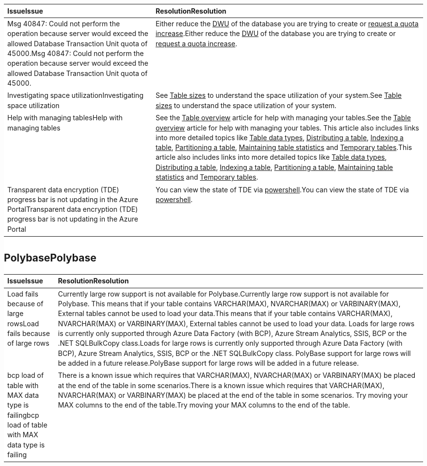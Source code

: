 | <span data-ttu-id="18d72-160">Issue</span><span class="sxs-lookup"><span data-stu-id="18d72-160">Issue</span></span> | <span data-ttu-id="18d72-161">Resolution</span><span class="sxs-lookup"><span data-stu-id="18d72-161">Resolution</span></span> |
|:--- |:--- |
| <span data-ttu-id="18d72-162">Msg 40847: Could not perform the operation because server would exceed the allowed Database Transaction Unit quota of 45000.</span><span class="sxs-lookup"><span data-stu-id="18d72-162">Msg 40847: Could not perform the operation because server would exceed the allowed Database Transaction Unit quota of 45000.</span></span> |<span data-ttu-id="18d72-163">Either reduce the [DWU][DWU] of the database you are trying to create or [request a quota increase][request a quota increase].</span><span class="sxs-lookup"><span data-stu-id="18d72-163">Either reduce the [DWU][DWU] of the database you are trying to create or [request a quota increase][request a quota increase].</span></span> |
| <span data-ttu-id="18d72-164">Investigating space utilization</span><span class="sxs-lookup"><span data-stu-id="18d72-164">Investigating space utilization</span></span> |<span data-ttu-id="18d72-165">See [Table sizes][Table sizes] to understand the space utilization of your system.</span><span class="sxs-lookup"><span data-stu-id="18d72-165">See [Table sizes][Table sizes] to understand the space utilization of your system.</span></span> |
| <span data-ttu-id="18d72-166">Help with managing tables</span><span class="sxs-lookup"><span data-stu-id="18d72-166">Help with managing tables</span></span> |<span data-ttu-id="18d72-167">See the [Table overview][Overview] article for help with managing your tables.</span><span class="sxs-lookup"><span data-stu-id="18d72-167">See the [Table overview][Overview] article for help with managing your tables.</span></span>  <span data-ttu-id="18d72-168">This article also includes links into more detailed topics like [Table data types][Data types], [Distributing a table][Distribute], [Indexing a table][Index],  [Partitioning a table][Partition], [Maintaining table statistics][Statistics] and [Temporary tables][Temporary].</span><span class="sxs-lookup"><span data-stu-id="18d72-168">This article also includes links into more detailed topics like [Table data types][Data types], [Distributing a table][Distribute], [Indexing a table][Index],  [Partitioning a table][Partition], [Maintaining table statistics][Statistics] and [Temporary tables][Temporary].</span></span> |
|<span data-ttu-id="18d72-169">Transparent data encryption (TDE) progress bar is not updating in the Azure Portal</span><span class="sxs-lookup"><span data-stu-id="18d72-169">Transparent data encryption (TDE) progress bar is not updating in the Azure Portal</span></span>|<span data-ttu-id="18d72-170">You can view the state of TDE via [powershell](https://docs.microsoft.com/powershell/module/azurerm.sql/get-azurermsqldatabasetransparentdataencryption?view=azurermps-3.7.0).</span><span class="sxs-lookup"><span data-stu-id="18d72-170">You can view the state of TDE via [powershell](https://docs.microsoft.com/powershell/module/azurerm.sql/get-azurermsqldatabasetransparentdataencryption?view=azurermps-3.7.0).</span></span>|

## <a name="polybase"></a><span data-ttu-id="18d72-171">Polybase</span><span class="sxs-lookup"><span data-stu-id="18d72-171">Polybase</span></span>
| <span data-ttu-id="18d72-172">Issue</span><span class="sxs-lookup"><span data-stu-id="18d72-172">Issue</span></span> | <span data-ttu-id="18d72-173">Resolution</span><span class="sxs-lookup"><span data-stu-id="18d72-173">Resolution</span></span> |
|:--- |:--- |
| <span data-ttu-id="18d72-174">Load fails because of large rows</span><span class="sxs-lookup"><span data-stu-id="18d72-174">Load fails because of large rows</span></span> |<span data-ttu-id="18d72-175">Currently large row support is not available for Polybase.</span><span class="sxs-lookup"><span data-stu-id="18d72-175">Currently large row support is not available for Polybase.</span></span>  <span data-ttu-id="18d72-176">This means that if your table contains VARCHAR(MAX), NVARCHAR(MAX) or VARBINARY(MAX), External tables cannot be used to load your data.</span><span class="sxs-lookup"><span data-stu-id="18d72-176">This means that if your table contains VARCHAR(MAX), NVARCHAR(MAX) or VARBINARY(MAX), External tables cannot be used to load your data.</span></span>  <span data-ttu-id="18d72-177">Loads for large rows is currently only supported through Azure Data Factory (with BCP), Azure Stream Analytics, SSIS, BCP or the .NET SQLBulkCopy class.</span><span class="sxs-lookup"><span data-stu-id="18d72-177">Loads for large rows is currently only supported through Azure Data Factory (with BCP), Azure Stream Analytics, SSIS, BCP or the .NET SQLBulkCopy class.</span></span> <span data-ttu-id="18d72-178">PolyBase support for large rows will be added in a future release.</span><span class="sxs-lookup"><span data-stu-id="18d72-178">PolyBase support for large rows will be added in a future release.</span></span> |
| <span data-ttu-id="18d72-179">bcp load of table with MAX data type is failing</span><span class="sxs-lookup"><span data-stu-id="18d72-179">bcp load of table with MAX data type is failing</span></span> |<span data-ttu-id="18d72-180">There is a known issue which requires that VARCHAR(MAX), NVARCHAR(MAX) or VARBINARY(MAX) be placed at the end of the table in some scenarios.</span><span class="sxs-lookup"><span data-stu-id="18d72-180">There is a known issue which requires that VARCHAR(MAX), NVARCHAR(MAX) or VARBINARY(MAX) be placed at the end of the table in some scenarios.</span></span>  <span data-ttu-id="18d72-181">Try moving your MAX columns to the end of the table.</span><span class="sxs-lookup"><span data-stu-id="18d72-181">Try moving your MAX columns to the end of the table.</span></span> |


[Security overview]: ./sql-data-warehouse-overview-manage-security.md
[SSMS]: https://msdn.microsoft.com/library/mt238290.aspx
[SSDT for Visual Studio]: ./sql-data-warehouse-install-visual-studio.md
[Drivers for Azure SQL Data Warehouse]: ./sql-data-warehouse-connection-strings.md
[Connect to Azure SQL Data Warehouse]: ./sql-data-warehouse-connect-overview.md
[Create support ticket]: ./sql-data-warehouse-get-started-create-support-ticket.md
[Scaling your SQL Data Warehouse]: ./sql-data-warehouse-manage-compute-overview.md
[DWU]: ./sql-data-warehouse-overview-what-is.md
[request a quota increase]: ./sql-data-warehouse-get-started-create-support-ticket.md#request-quota-change
[Learning how to monitor your queries]: ./sql-data-warehouse-manage-monitor.md
[Provisioning instructions]: ./sql-data-warehouse-get-started-provision.md
[Configure server firewall access for your client IP]: ./sql-data-warehouse-get-started-provision.md#create-a-server-level-firewall-rule-in-the-azure-portal
[SQL Data Warehouse best practices]: ./sql-data-warehouse-best-practices.md
[Table sizes]: ./sql-data-warehouse-tables-overview.md#table-size-queries
[Unsupported table features]: ./sql-data-warehouse-tables-overview.md#unsupported-table-features
[Unsupported data types]: ./sql-data-warehouse-tables-data-types.md#unsupported-data-types
[Overview]: ./sql-data-warehouse-tables-overview.md
[Data types]: ./sql-data-warehouse-tables-data-types.md
[Distribute]: ./sql-data-warehouse-tables-distribute.md
[Index]: ./sql-data-warehouse-tables-index.md
[Partition]: ./sql-data-warehouse-tables-partition.md
[Statistics]: ./sql-data-warehouse-tables-statistics.md
[Temporary]: ./sql-data-warehouse-tables-temporary.md
[Poor columnstore index quality]: ./sql-data-warehouse-tables-index.md#causes-of-poor-columnstore-index-quality
[Rebuild indexes to improve segment quality]: ./sql-data-warehouse-tables-index.md#rebuilding-indexes-to-improve-segment-quality
[Workload management]: ./sql-data-warehouse-develop-concurrency.md
[Using CTAS to work around unsupported UPDATE and DELETE syntax]: ./sql-data-warehouse-develop-ctas.md#using-ctas-to-work-around-unsupported-features
[UPDATE workarounds]: ./sql-data-warehouse-develop-ctas.md#ansi-join-replacement-for-update-statements
[DELETE workarounds]: ./sql-data-warehouse-develop-ctas.md#ansi-join-replacement-for-delete-statements
[MERGE workarounds]: ./sql-data-warehouse-develop-ctas.md#replace-merge-statements
[Stored procedure limitations]: ./sql-data-warehouse-develop-stored-procedures.md#limitations
[Authentication to Azure SQL Data Warehouse]: ./sql-data-warehouse-authentication.md
[Working around the PolyBase UTF-8 requirement]: ./sql-data-warehouse-load-polybase-guide.md#working-around-the-polybase-utf-8-requirement
[sys.database_principals]: https://msdn.microsoft.com/library/ms187328.aspx
[CREATE FUNCTION]: https://msdn.microsoft.com/library/mt203952.aspx
[sqlcmd]: https://azure.microsoft.com/en-us/documentation/articles/sql-data-warehouse-get-started-connect-sqlcmd/
[Blogs]: https://azure.microsoft.com/blog/tag/azure-sql-data-warehouse/
[CAT team blogs]: https://blogs.msdn.microsoft.com/sqlcat/tag/sql-dw/
[Feature requests]: https://feedback.azure.com/forums/307516-sql-data-warehouse
[MSDN forum]: https://social.msdn.microsoft.com/Forums/home?forum=AzureSQLDataWarehouse
[Stack Overflow forum]: http://stackoverflow.com/questions/tagged/azure-sqldw
[Twitter]: https://twitter.com/hashtag/SQLDW
[Videos]: https://azure.microsoft.com/documentation/videos/index/?services=sql-data-warehouse
